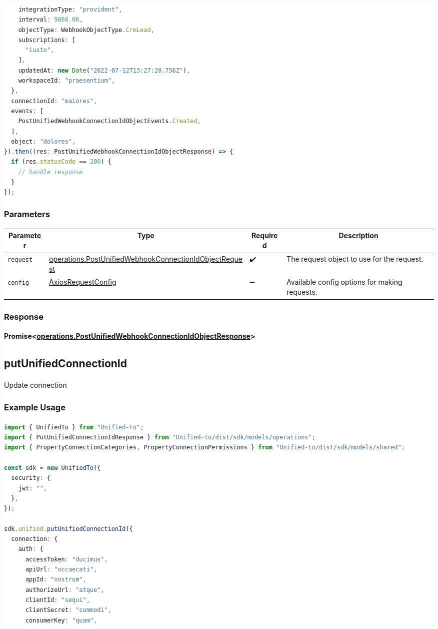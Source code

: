 ```typescript
    integrationType: "provident",
    interval: 9868.06,
    objectType: WebhookObjectType.CrmLead,
    subscriptions: [
      "iusto",
    ],
    updatedAt: new Date("2022-07-12T13:27:28.756Z"),
    workspaceId: "praesentium",
  },
  connectionId: "maiores",
  events: [
    PostUnifiedWebhookConnectionIdObjectEvents.Created,
  ],
  object: "dolores",
}).then((res: PostUnifiedWebhookConnectionIdObjectResponse) => {
  if (res.statusCode == 200) {
    // handle response
  }
});
```

### Parameters

| Parameter                                                                                                                        | Type                                                                                                                             | Required                                                                                                                         | Description                                                                                                                      |
| -------------------------------------------------------------------------------------------------------------------------------- | -------------------------------------------------------------------------------------------------------------------------------- | -------------------------------------------------------------------------------------------------------------------------------- | -------------------------------------------------------------------------------------------------------------------------------- |
| `request`                                                                                                                        | [operations.PostUnifiedWebhookConnectionIdObjectRequest](../../models/operations/postunifiedwebhookconnectionidobjectrequest.md) | :heavy_check_mark:                                                                                                               | The request object to use for the request.                                                                                       |
| `config`                                                                                                                         | [AxiosRequestConfig](https://axios-http.com/docs/req_config)                                                                     | :heavy_minus_sign:                                                                                                               | Available config options for making requests.                                                                                    |


### Response

**Promise<[operations.PostUnifiedWebhookConnectionIdObjectResponse](../../models/operations/postunifiedwebhookconnectionidobjectresponse.md)>**


## putUnifiedConnectionId

Update connection

### Example Usage

```typescript
import { UnifiedTo } from "Unified-to";
import { PutUnifiedConnectionIdResponse } from "Unified-to/dist/sdk/models/operations";
import { PropertyConnectionCategories, PropertyConnectionPermissions } from "Unified-to/dist/sdk/models/shared";

const sdk = new UnifiedTo({
  security: {
    jwt: "",
  },
});

sdk.unified.putUnifiedConnectionId({
  connection: {
    auth: {
      accessToken: "ducimus",
      apiUrl: "occaecati",
      appId: "nostrum",
      authorizeUrl: "atque",
      clientId: "sequi",
      clientSecret: "commodi",
      consumerKey: "quam",
```